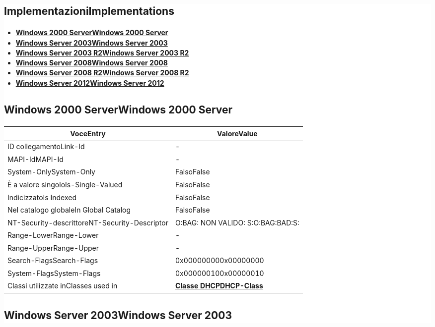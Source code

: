 

## <a name="implementations"></a><span data-ttu-id="b75ff-122">Implementazioni</span><span class="sxs-lookup"><span data-stu-id="b75ff-122">Implementations</span></span>

-   [<span data-ttu-id="b75ff-123">**Windows 2000 Server**</span><span class="sxs-lookup"><span data-stu-id="b75ff-123">**Windows 2000 Server**</span></span>](#windows-2000-server)
-   [<span data-ttu-id="b75ff-124">**Windows Server 2003**</span><span class="sxs-lookup"><span data-stu-id="b75ff-124">**Windows Server 2003**</span></span>](#windows-server-2003)
-   [<span data-ttu-id="b75ff-125">**Windows Server 2003 R2**</span><span class="sxs-lookup"><span data-stu-id="b75ff-125">**Windows Server 2003 R2**</span></span>](#windows-server-2003-r2)
-   [<span data-ttu-id="b75ff-126">**Windows Server 2008**</span><span class="sxs-lookup"><span data-stu-id="b75ff-126">**Windows Server 2008**</span></span>](#windows-server-2008)
-   [<span data-ttu-id="b75ff-127">**Windows Server 2008 R2**</span><span class="sxs-lookup"><span data-stu-id="b75ff-127">**Windows Server 2008 R2**</span></span>](#windows-server-2008-r2)
-   [<span data-ttu-id="b75ff-128">**Windows Server 2012**</span><span class="sxs-lookup"><span data-stu-id="b75ff-128">**Windows Server 2012**</span></span>](#windows-server-2012)

## <a name="windows-2000-server"></a><span data-ttu-id="b75ff-129">Windows 2000 Server</span><span class="sxs-lookup"><span data-stu-id="b75ff-129">Windows 2000 Server</span></span>



| <span data-ttu-id="b75ff-130">Voce</span><span class="sxs-lookup"><span data-stu-id="b75ff-130">Entry</span></span> | <span data-ttu-id="b75ff-131">Valore</span><span class="sxs-lookup"><span data-stu-id="b75ff-131">Value</span></span> |
|------------------------|----------------------------------------------|
| <span data-ttu-id="b75ff-132">ID collegamento</span><span class="sxs-lookup"><span data-stu-id="b75ff-132">Link-Id</span></span>                | \-                                           |
| <span data-ttu-id="b75ff-133">MAPI-Id</span><span class="sxs-lookup"><span data-stu-id="b75ff-133">MAPI-Id</span></span>                | \-                                           |
| <span data-ttu-id="b75ff-134">System-Only</span><span class="sxs-lookup"><span data-stu-id="b75ff-134">System-Only</span></span>            | <span data-ttu-id="b75ff-135">Falso</span><span class="sxs-lookup"><span data-stu-id="b75ff-135">False</span></span>                                        |
| <span data-ttu-id="b75ff-136">È a valore singolo</span><span class="sxs-lookup"><span data-stu-id="b75ff-136">Is-Single-Valued</span></span>       | <span data-ttu-id="b75ff-137">Falso</span><span class="sxs-lookup"><span data-stu-id="b75ff-137">False</span></span>                                        |
| <span data-ttu-id="b75ff-138">Indicizzato</span><span class="sxs-lookup"><span data-stu-id="b75ff-138">Is Indexed</span></span>             | <span data-ttu-id="b75ff-139">Falso</span><span class="sxs-lookup"><span data-stu-id="b75ff-139">False</span></span>                                        |
| <span data-ttu-id="b75ff-140">Nel catalogo globale</span><span class="sxs-lookup"><span data-stu-id="b75ff-140">In Global Catalog</span></span>      | <span data-ttu-id="b75ff-141">Falso</span><span class="sxs-lookup"><span data-stu-id="b75ff-141">False</span></span>                                        |
| <span data-ttu-id="b75ff-142">NT-Security-descrittore</span><span class="sxs-lookup"><span data-stu-id="b75ff-142">NT-Security-Descriptor</span></span> | <span data-ttu-id="b75ff-143">O:BAG: NON VALIDO: S:</span><span class="sxs-lookup"><span data-stu-id="b75ff-143">O:BAG:BAD:S:</span></span>                                 |
| <span data-ttu-id="b75ff-144">Range-Lower</span><span class="sxs-lookup"><span data-stu-id="b75ff-144">Range-Lower</span></span>            | \-                                           |
| <span data-ttu-id="b75ff-145">Range-Upper</span><span class="sxs-lookup"><span data-stu-id="b75ff-145">Range-Upper</span></span>            | \-                                           |
| <span data-ttu-id="b75ff-146">Search-Flags</span><span class="sxs-lookup"><span data-stu-id="b75ff-146">Search-Flags</span></span>           | <span data-ttu-id="b75ff-147">0x00000000</span><span class="sxs-lookup"><span data-stu-id="b75ff-147">0x00000000</span></span>                                   |
| <span data-ttu-id="b75ff-148">System-Flags</span><span class="sxs-lookup"><span data-stu-id="b75ff-148">System-Flags</span></span>           | <span data-ttu-id="b75ff-149">0x00000010</span><span class="sxs-lookup"><span data-stu-id="b75ff-149">0x00000010</span></span>                                   |
| <span data-ttu-id="b75ff-150">Classi utilizzate in</span><span class="sxs-lookup"><span data-stu-id="b75ff-150">Classes used in</span></span>        | [<span data-ttu-id="b75ff-151">**Classe DHCP**</span><span class="sxs-lookup"><span data-stu-id="b75ff-151">**DHCP-Class**</span></span>](c-dhcpclass.md)<br/> |



## <a name="windows-server-2003"></a><span data-ttu-id="b75ff-152">Windows Server 2003</span><span class="sxs-lookup"><span data-stu-id="b75ff-152">Windows Server 2003</span></span>
